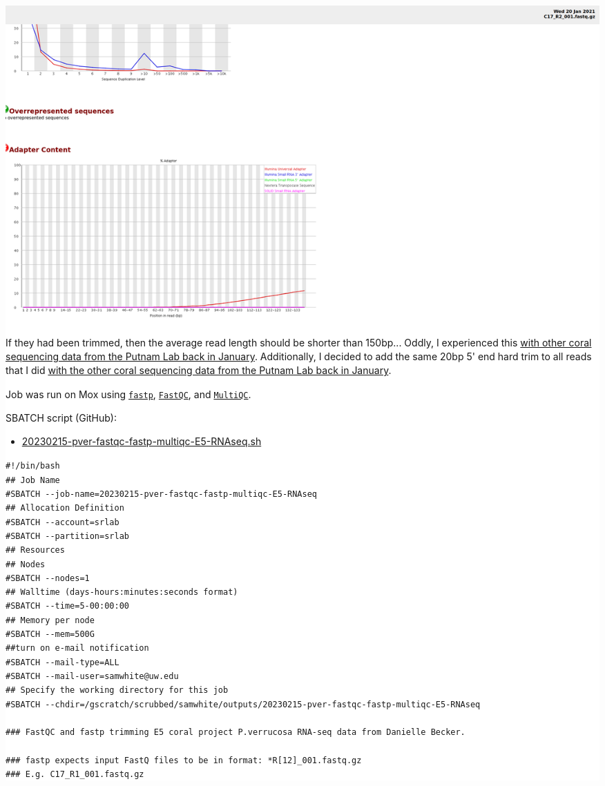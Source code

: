 ![Screencap of FastQC Per base sequence content report for trimmed sample C17_R2_001.fastq.gz. Plot shows residual adapter content, and, inexplicalbly, shows read lengths of <150bp, despite what's reported in all other length-based reports in the FastQC output!](https://github.com/RobertsLab/sams-notebook/blob/master/images/screencaps/20230215-pver-fastqc-fastp-multiqc-E5-RNAseq-previous_fastqc-02.png?raw=true)



If they had been trimmed, then the average read length should be shorter than 150bp... Oddly, I experienced this [with other coral sequencing data from the Putnam Lab back in January](https://robertslab.github.io/sams-notebook/2023/01/13/SRA-Data-Coral-SRA-BioProject-PRJNA744403-Download-and-QC.html). Additionally, I decided to add the same 20bp 5' end hard trim to all reads that I did [with the other coral sequencing data from the Putnam Lab back in January](https://robertslab.github.io/sams-notebook/2023/01/13/SRA-Data-Coral-SRA-BioProject-PRJNA744403-Download-and-QC.html).

Job was run on Mox using [`fastp`](https://github.com/OpenGene/fastp), [`FastQC`](https://www.bioinformatics.babraham.ac.uk/projects/fastqc/), and [`MultiQC`](https://multiqc.info/).

SBATCH script (GitHub):

- [20230215-pver-fastqc-fastp-multiqc-E5-RNAseq.sh](https://github.com/RobertsLab/sams-notebook/blob/master/sbatch_scripts/20230215-pver-fastqc-fastp-multiqc-E5-RNAseq.sh)


```shell
#!/bin/bash
## Job Name
#SBATCH --job-name=20230215-pver-fastqc-fastp-multiqc-E5-RNAseq
## Allocation Definition
#SBATCH --account=srlab
#SBATCH --partition=srlab
## Resources
## Nodes
#SBATCH --nodes=1
## Walltime (days-hours:minutes:seconds format)
#SBATCH --time=5-00:00:00
## Memory per node
#SBATCH --mem=500G
##turn on e-mail notification
#SBATCH --mail-type=ALL
#SBATCH --mail-user=samwhite@uw.edu
## Specify the working directory for this job
#SBATCH --chdir=/gscratch/scrubbed/samwhite/outputs/20230215-pver-fastqc-fastp-multiqc-E5-RNAseq

### FastQC and fastp trimming E5 coral project P.verrucosa RNA-seq data from Danielle Becker.

### fastp expects input FastQ files to be in format: *R[12]_001.fastq.gz
### E.g. C17_R1_001.fastq.gz
```